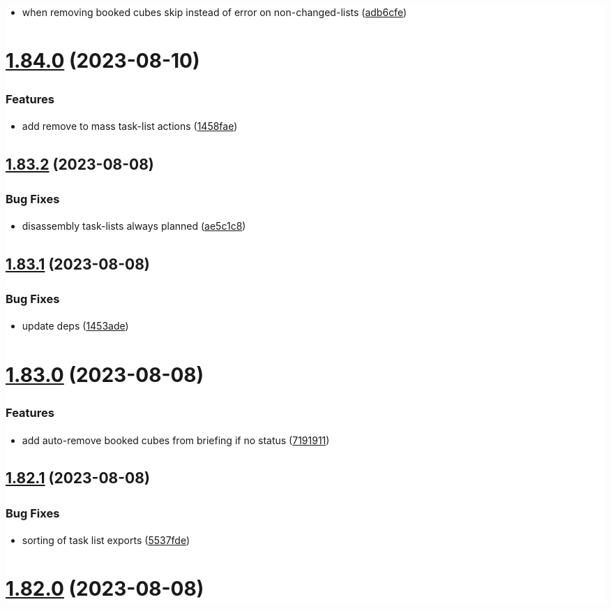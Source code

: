 * when removing booked cubes skip instead of error on non-changed-lists ([adb6cfe](https://github.com/mammutmedia/rheinkultur-wawi-parse/commit/adb6cfed488fcdff19f58209d1434dacfe19ab71))

# [1.84.0](https://github.com/mammutmedia/rheinkultur-wawi-parse/compare/1.83.2...1.84.0) (2023-08-10)


### Features

* add remove to mass task-list actions ([1458fae](https://github.com/mammutmedia/rheinkultur-wawi-parse/commit/1458fae51b63cf4110333ea2f0b21c36db3ae77a))

## [1.83.2](https://github.com/mammutmedia/rheinkultur-wawi-parse/compare/1.83.1...1.83.2) (2023-08-08)


### Bug Fixes

* disassembly task-lists always planned ([ae5c1c8](https://github.com/mammutmedia/rheinkultur-wawi-parse/commit/ae5c1c8c80a5d4812acc6162e28e240d4e9fbf5a))

## [1.83.1](https://github.com/mammutmedia/rheinkultur-wawi-parse/compare/1.83.0...1.83.1) (2023-08-08)


### Bug Fixes

* update deps ([1453ade](https://github.com/mammutmedia/rheinkultur-wawi-parse/commit/1453adeec61ab0c3c03ea04821ee65cc0ee9255a))

# [1.83.0](https://github.com/mammutmedia/rheinkultur-wawi-parse/compare/1.82.1...1.83.0) (2023-08-08)


### Features

* add auto-remove booked cubes from briefing if no status ([7191911](https://github.com/mammutmedia/rheinkultur-wawi-parse/commit/71919118f9f357d5b23d9943b193ecb869b7ea2e))

## [1.82.1](https://github.com/mammutmedia/rheinkultur-wawi-parse/compare/1.82.0...1.82.1) (2023-08-08)


### Bug Fixes

* sorting of task list exports ([5537fde](https://github.com/mammutmedia/rheinkultur-wawi-parse/commit/5537fde17f2aa587a5a9c64bb57c67762dd6d887))

# [1.82.0](https://github.com/mammutmedia/rheinkultur-wawi-parse/compare/1.81.3...1.82.0) (2023-08-08)
